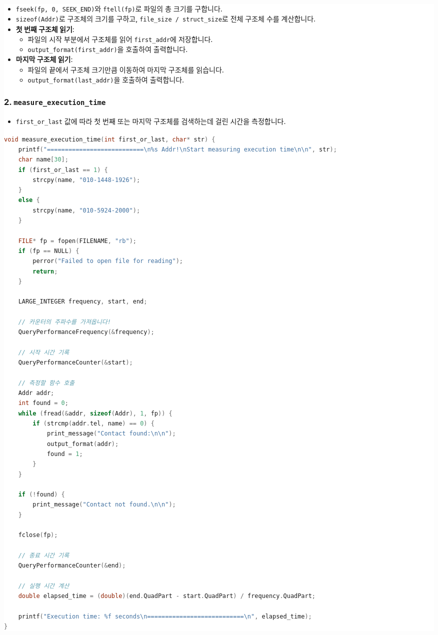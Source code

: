 - `fseek(fp, 0, SEEK_END)`와 `ftell(fp)`로 파일의 총 크기를 구합니다.
- `sizeof(Addr)`로 구조체의 크기를 구하고, `file_size / struct_size`로 전체 구조체 수를 계산합니다.
- **첫 번째 구조체 읽기**:
    - 파일의 시작 부분에서 구조체를 읽어 `first_addr`에 저장합니다.
    - `output_format(first_addr)`을 호출하여 출력합니다.
- **마지막 구조체 읽기**:
    - 파일의 끝에서 구조체 크기만큼 이동하여 마지막 구조체를 읽습니다.
    - `output_format(last_addr)`을 호출하여 출력합니다.

### 2. `measure_execution_time`

- `first_or_last` 값에 따라 첫 번째 또는 마지막 구조체를 검색하는데 걸린 시간을 측정합니다.

```c
void measure_execution_time(int first_or_last, char* str) {
    printf("===========================\n%s Addr!\nStart measuring execution time\n\n", str);
    char name[30];
    if (first_or_last == 1) {
        strcpy(name, "010-1448-1926");
    }
    else {
        strcpy(name, "010-5924-2000");
    }

    FILE* fp = fopen(FILENAME, "rb");
    if (fp == NULL) {
        perror("Failed to open file for reading");
        return;
    }

    LARGE_INTEGER frequency, start, end;

    // 카운터의 주파수를 가져옵니다!
    QueryPerformanceFrequency(&frequency);

    // 시작 시간 기록
    QueryPerformanceCounter(&start);

    // 측정할 함수 호출
    Addr addr;
    int found = 0;
    while (fread(&addr, sizeof(Addr), 1, fp)) {
        if (strcmp(addr.tel, name) == 0) {
            print_message("Contact found:\n\n");
            output_format(addr);
            found = 1;
        }
    }

    if (!found) {
        print_message("Contact not found.\n\n");
    }

    fclose(fp);

    // 종료 시간 기록
    QueryPerformanceCounter(&end);

    // 실행 시간 계산
    double elapsed_time = (double)(end.QuadPart - start.QuadPart) / frequency.QuadPart;

    printf("Execution time: %f seconds\n===========================\n", elapsed_time);
}
```
